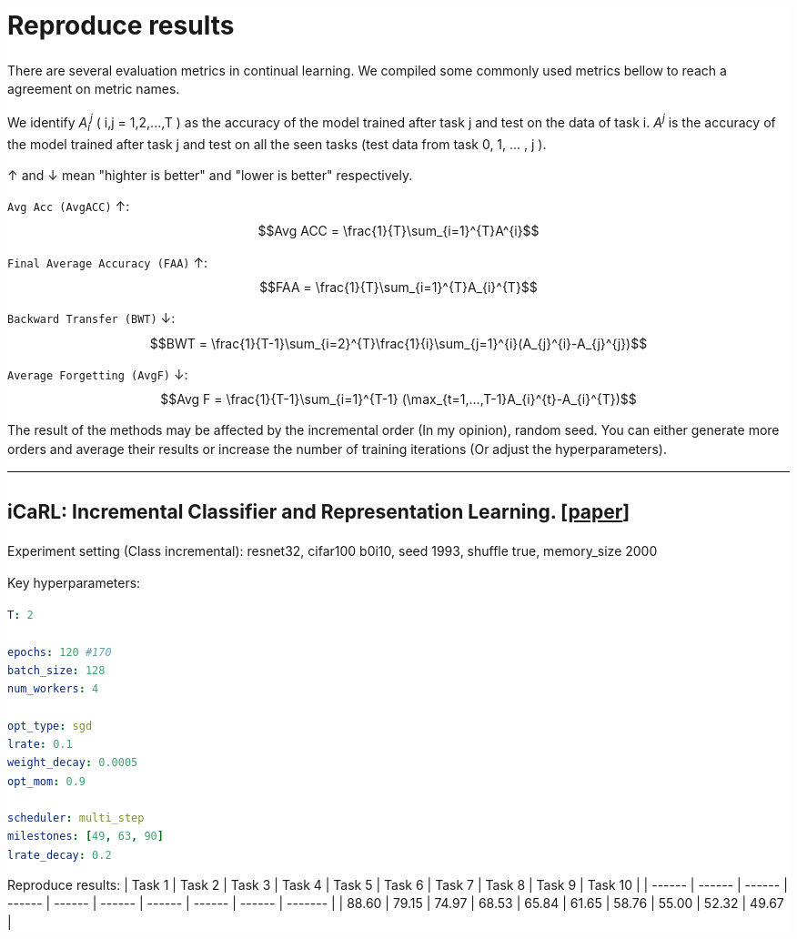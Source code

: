 # Reproduce results

There are several evaluation metrics in continual learning. We compiled some commonly used metrics bellow to reach a agreement on metric names.

We identify $A_{i}^{j}$ ( i,j = 1,2,...,T ) as the accuracy of the model trained after task j and test on the data of task i. $A^{j}$ is the accuracy of the model trained after task j and test on all the seen tasks (test data from task 0, 1, ... , j ). 

$\uparrow$ and $\downarrow$ mean "highter is better" and "lower is better" respectively.

`Avg Acc (AvgACC)` $\uparrow$:
$$Avg ACC = \frac{1}{T}\sum_{i=1}^{T}A^{i}$$

`Final Average Accuracy (FAA)` $\uparrow$:
$$FAA = \frac{1}{T}\sum_{i=1}^{T}A_{i}^{T}$$

`Backward Transfer (BWT)` $\downarrow$:
$$BWT = \frac{1}{T-1}\sum_{i=2}^{T}\frac{1}{i}\sum_{j=1}^{i}(A_{j}^{i}-A_{j}^{j})$$

`Average Forgetting (AvgF)` $\downarrow$:
$$Avg F = \frac{1}{T-1}\sum_{i=1}^{T-1} (\max_{t=1,...,T-1}A_{i}^{t}-A_{i}^{T})$$

The result of the methods may be affected by the incremental order (In my opinion), random seed. You can either generate more orders and average their results or increase the number of training iterations (Or adjust the hyperparameters).

---
## iCaRL: Incremental Classifier and Representation Learning. [[paper](https://arxiv.org/abs/1611.07725)]

Experiment setting (Class incremental): resnet32, cifar100 b0i10, seed 1993, shuffle true, memory_size 2000

Key hyperparameters:
```yaml
T: 2

epochs: 120 #170
batch_size: 128
num_workers: 4

opt_type: sgd
lrate: 0.1
weight_decay: 0.0005
opt_mom: 0.9

scheduler: multi_step
milestones: [49, 63, 90]
lrate_decay: 0.2
```

Reproduce results:
| Task 1 | Task 2 | Task 3 | Task 4 | Task 5 | Task 6 | Task 7 | Task 8 | Task 9 | Task 10 |
| ------ | ------ | ------ | ------ | ------ | ------ | ------ | ------ | ------ | ------- |
| 88.60  | 79.15  | 74.97  | 68.53  | 65.84  | 61.65  | 58.76  | 55.00  | 52.32  | 49.67   |
